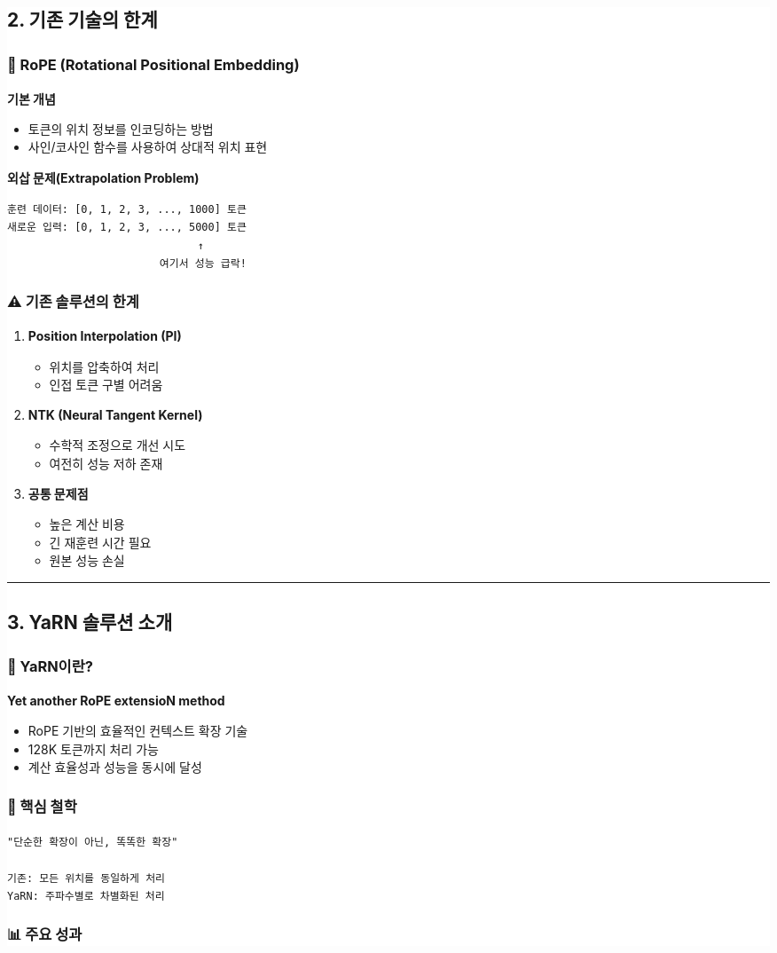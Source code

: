 
## 2. 기존 기술의 한계

### 🔧 RoPE (Rotational Positional Embedding)

**기본 개념**
- 토큰의 위치 정보를 인코딩하는 방법
- 사인/코사인 함수를 사용하여 상대적 위치 표현

**외삽 문제(Extrapolation Problem)**
```
훈련 데이터: [0, 1, 2, 3, ..., 1000] 토큰
새로운 입력: [0, 1, 2, 3, ..., 5000] 토큰
                              ↑
                        여기서 성능 급락!
```

### ⚠️ 기존 솔루션의 한계

1. **Position Interpolation (PI)**
   - 위치를 압축하여 처리
   - 인접 토큰 구별 어려움

2. **NTK (Neural Tangent Kernel)**
   - 수학적 조정으로 개선 시도
   - 여전히 성능 저하 존재

3. **공통 문제점**
   - 높은 계산 비용
   - 긴 재훈련 시간 필요
   - 원본 성능 손실

---

## 3. YaRN 솔루션 소개

### 🎯 YaRN이란?

**Yet another RoPE extensioN method**
- RoPE 기반의 효율적인 컨텍스트 확장 기술
- 128K 토큰까지 처리 가능
- 계산 효율성과 성능을 동시에 달성

### 🌟 핵심 철학

```
"단순한 확장이 아닌, 똑똑한 확장"

기존: 모든 위치를 동일하게 처리
YaRN: 주파수별로 차별화된 처리
```

### 📊 주요 성과
